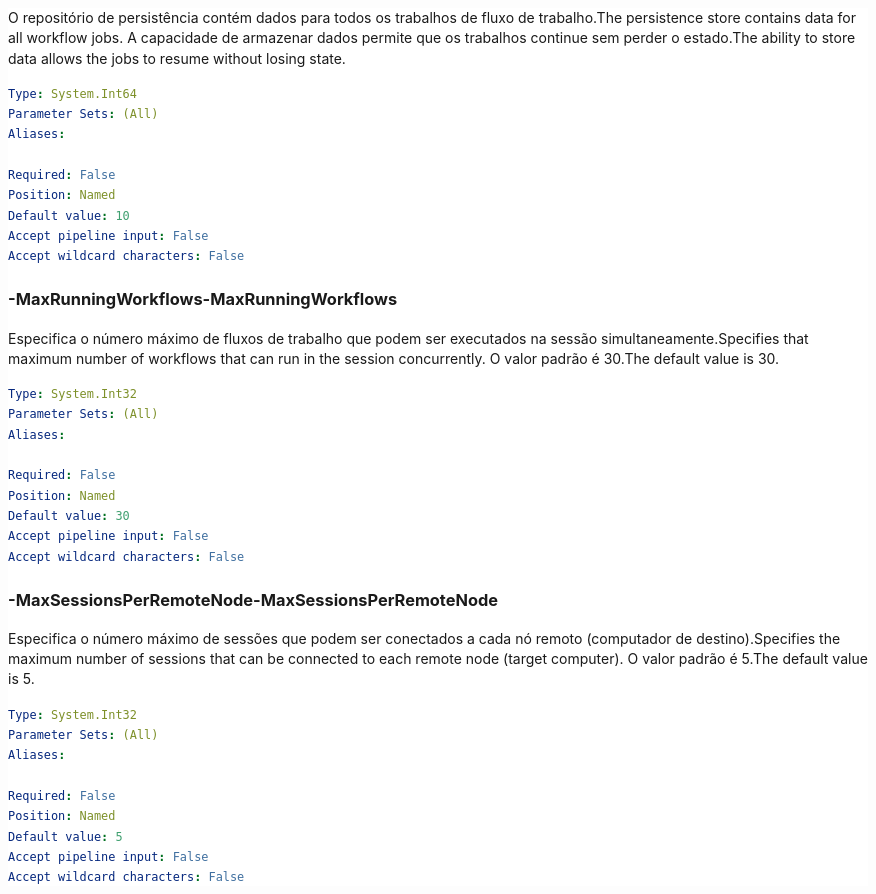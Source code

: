 <span data-ttu-id="53a6a-154">O repositório de persistência contém dados para todos os trabalhos de fluxo de trabalho.</span><span class="sxs-lookup"><span data-stu-id="53a6a-154">The persistence store contains data for all workflow jobs.</span></span> <span data-ttu-id="53a6a-155">A capacidade de armazenar dados permite que os trabalhos continue sem perder o estado.</span><span class="sxs-lookup"><span data-stu-id="53a6a-155">The ability to store data allows the jobs to resume without losing state.</span></span>

```yaml
Type: System.Int64
Parameter Sets: (All)
Aliases:

Required: False
Position: Named
Default value: 10
Accept pipeline input: False
Accept wildcard characters: False
```

### <span data-ttu-id="53a6a-156">-MaxRunningWorkflows</span><span class="sxs-lookup"><span data-stu-id="53a6a-156">-MaxRunningWorkflows</span></span>

<span data-ttu-id="53a6a-157">Especifica o número máximo de fluxos de trabalho que podem ser executados na sessão simultaneamente.</span><span class="sxs-lookup"><span data-stu-id="53a6a-157">Specifies that maximum number of workflows that can run in the session concurrently.</span></span>
<span data-ttu-id="53a6a-158">O valor padrão é 30.</span><span class="sxs-lookup"><span data-stu-id="53a6a-158">The default value is 30.</span></span>

```yaml
Type: System.Int32
Parameter Sets: (All)
Aliases:

Required: False
Position: Named
Default value: 30
Accept pipeline input: False
Accept wildcard characters: False
```

### <span data-ttu-id="53a6a-159">-MaxSessionsPerRemoteNode</span><span class="sxs-lookup"><span data-stu-id="53a6a-159">-MaxSessionsPerRemoteNode</span></span>

<span data-ttu-id="53a6a-160">Especifica o número máximo de sessões que podem ser conectados a cada nó remoto (computador de destino).</span><span class="sxs-lookup"><span data-stu-id="53a6a-160">Specifies the maximum number of sessions that can be connected to each remote node (target computer).</span></span> <span data-ttu-id="53a6a-161">O valor padrão é 5.</span><span class="sxs-lookup"><span data-stu-id="53a6a-161">The default value is 5.</span></span>

```yaml
Type: System.Int32
Parameter Sets: (All)
Aliases:

Required: False
Position: Named
Default value: 5
Accept pipeline input: False
Accept wildcard characters: False
```
